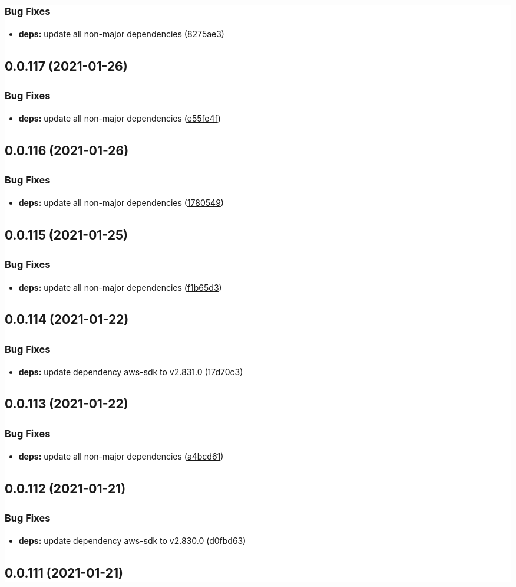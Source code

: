 ### Bug Fixes

- **deps:** update all non-major dependencies ([8275ae3](https://github.com/memoryos/nest-js/commit/8275ae3a4f91c9b5c5718f2e38440b8ba7309a82))

## 0.0.117 (2021-01-26)

### Bug Fixes

- **deps:** update all non-major dependencies ([e55fe4f](https://github.com/memoryos/nest-js/commit/e55fe4f4ac19d56904e0420935fe400851fbd2a8))

## 0.0.116 (2021-01-26)

### Bug Fixes

- **deps:** update all non-major dependencies ([1780549](https://github.com/memoryos/nest-js/commit/178054952993d29618956201fd882b2977e4b34c))

## 0.0.115 (2021-01-25)

### Bug Fixes

- **deps:** update all non-major dependencies ([f1b65d3](https://github.com/memoryos/nest-js/commit/f1b65d394f2ae8656a251a04b1ec31237e06a3e6))

## 0.0.114 (2021-01-22)

### Bug Fixes

- **deps:** update dependency aws-sdk to v2.831.0 ([17d70c3](https://github.com/memoryos/nest-js/commit/17d70c3a486979c614aad7cbb098c294985ce325))

## 0.0.113 (2021-01-22)

### Bug Fixes

- **deps:** update all non-major dependencies ([a4bcd61](https://github.com/memoryos/nest-js/commit/a4bcd6175b2238f12d230c64ee14cf61f23f1d85))

## 0.0.112 (2021-01-21)

### Bug Fixes

- **deps:** update dependency aws-sdk to v2.830.0 ([d0fbd63](https://github.com/memoryos/nest-js/commit/d0fbd632ab994b2e13c495df2d27462d87dbc934))

## 0.0.111 (2021-01-21)
